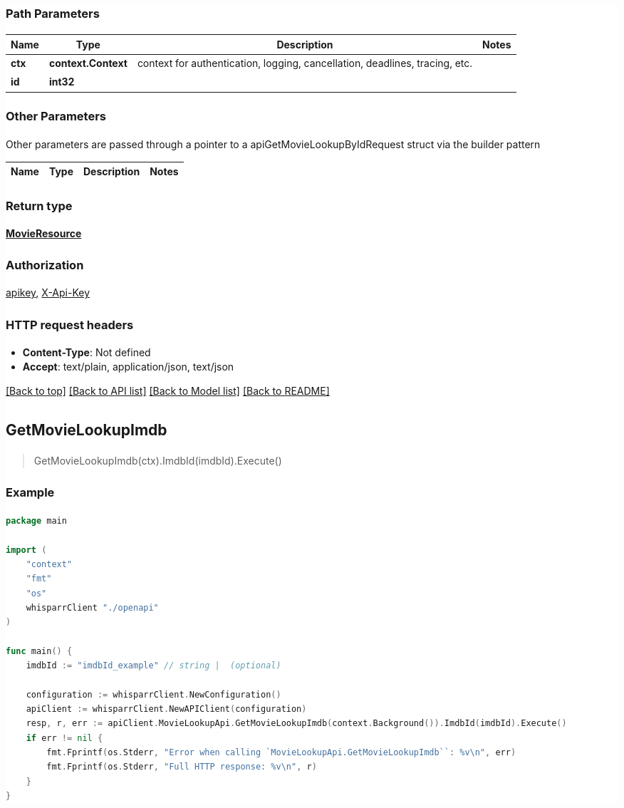 ### Path Parameters


Name | Type | Description  | Notes
------------- | ------------- | ------------- | -------------
**ctx** | **context.Context** | context for authentication, logging, cancellation, deadlines, tracing, etc.
**id** | **int32** |  | 

### Other Parameters

Other parameters are passed through a pointer to a apiGetMovieLookupByIdRequest struct via the builder pattern


Name | Type | Description  | Notes
------------- | ------------- | ------------- | -------------


### Return type

[**MovieResource**](MovieResource.md)

### Authorization

[apikey](../README.md#apikey), [X-Api-Key](../README.md#X-Api-Key)

### HTTP request headers

- **Content-Type**: Not defined
- **Accept**: text/plain, application/json, text/json

[[Back to top]](#) [[Back to API list]](../README.md#documentation-for-api-endpoints)
[[Back to Model list]](../README.md#documentation-for-models)
[[Back to README]](../README.md)


## GetMovieLookupImdb

> GetMovieLookupImdb(ctx).ImdbId(imdbId).Execute()



### Example

```go
package main

import (
    "context"
    "fmt"
    "os"
    whisparrClient "./openapi"
)

func main() {
    imdbId := "imdbId_example" // string |  (optional)

    configuration := whisparrClient.NewConfiguration()
    apiClient := whisparrClient.NewAPIClient(configuration)
    resp, r, err := apiClient.MovieLookupApi.GetMovieLookupImdb(context.Background()).ImdbId(imdbId).Execute()
    if err != nil {
        fmt.Fprintf(os.Stderr, "Error when calling `MovieLookupApi.GetMovieLookupImdb``: %v\n", err)
        fmt.Fprintf(os.Stderr, "Full HTTP response: %v\n", r)
    }
}
```
